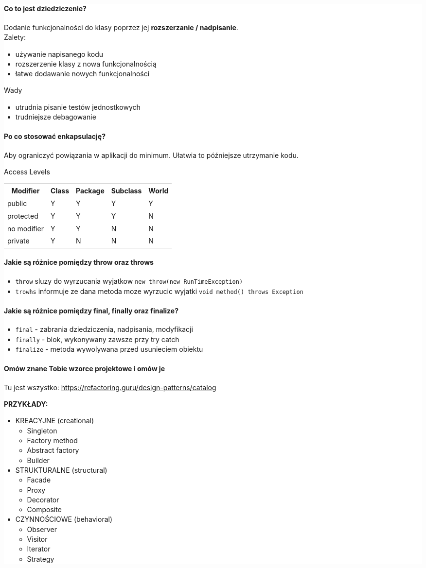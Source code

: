 #### Co to jest dziedziczenie?
Dodanie funkcjonalności do klasy poprzez jej **rozszerzanie / nadpisanie**.<BR>
Zalety:
- używanie napisanego kodu
- rozszerzenie klasy z nowa funkcjonalnością
- łatwe dodawanie nowych funkcjonalności

Wady
- utrudnia pisanie testów jednostkowych
- trudniejsze debagowanie

#### Po co stosować enkapsulację?
Aby ograniczyć powiązania w aplikacji do minimum. Ułatwia to późniejsze utrzymanie kodu.

Access Levels

|Modifier    |Class	 |Package  |Subclass   |World|
|------------|-------|---------|-----------|-----|
|public	     |Y	     |Y        |Y          |Y    |
|protected	 |Y	     |Y        |Y          |N    |
|no modifier |Y	     |Y        |N          |N    |
|private	 |Y	     |N        |N          |N    |

#### Jakie są różnice pomiędzy throw oraz throws
- `throw` sluzy do wyrzucania wyjatkow ```new throw(new RunTimeException)```
- `trowhs` informuje ze dana metoda moze wyrzucic wyjatki ```void method() throws Exception```

#### Jakie są różnice pomiędzy final, finally oraz finalize?
- `final` - zabrania dziedziczenia, nadpisania, modyfikacji
- `finally` - blok, wykonywany zawsze przy try catch
- `finalize` - metoda wywolywana przed usunieciem obiektu

#### Omów znane Tobie wzorce projektowe i omów je
Tu jest wszystko: https://refactoring.guru/design-patterns/catalog

**PRZYKŁADY:**
- KREACYJNE (creational)
  - Singleton
  - Factory method
  - Abstract factory
  - Builder
- STRUKTURALNE (structural)
  - Facade
  - Proxy
  - Decorator
  - Composite
- CZYNNOŚCIOWE (behavioral)
  - Observer
  - Visitor
  - Iterator
  - Strategy
